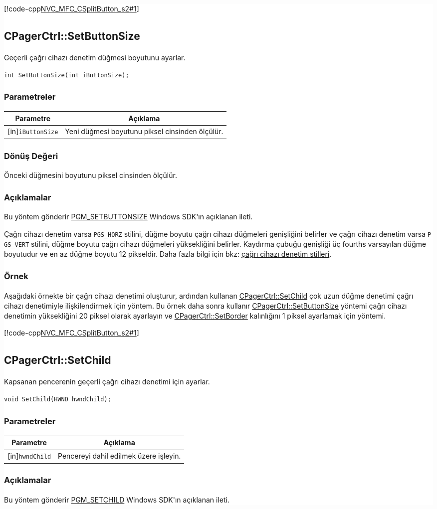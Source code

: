  [!code-cpp[NVC_MFC_CSplitButton_s2#1](../../mfc/reference/codesnippet/cpp/cpagerctrl-class_1.cpp)]  
  
##  <a name="setbuttonsize"></a>CPagerCtrl::SetButtonSize  
 Geçerli çağrı cihazı denetim düğmesi boyutunu ayarlar.  
  
```  
int SetButtonSize(int iButtonSize);
```  
  
### <a name="parameters"></a>Parametreler  
  
|Parametre|Açıklama|  
|---------------|-----------------|  
|[in]`iButtonSize`|Yeni düğmesi boyutunu piksel cinsinden ölçülür.|  
  
### <a name="return-value"></a>Dönüş Değeri  
 Önceki düğmesini boyutunu piksel cinsinden ölçülür.  
  
### <a name="remarks"></a>Açıklamalar  
 Bu yöntem gönderir [PGM_SETBUTTONSIZE](http://msdn.microsoft.com/library/windows/desktop/bb760886) Windows SDK'ın açıklanan ileti.  
  
 Çağrı cihazı denetim varsa `PGS_HORZ` stilini, düğme boyutu çağrı cihazı düğmeleri genişliğini belirler ve çağrı cihazı denetim varsa `PGS_VERT` stilini, düğme boyutu çağrı cihazı düğmeleri yüksekliğini belirler. Kaydırma çubuğu genişliği üç fourths varsayılan düğme boyutudur ve en az düğme boyutu 12 pikseldir. Daha fazla bilgi için bkz: [çağrı cihazı denetim stilleri](http://msdn.microsoft.com/library/windows/desktop/bb760859).  
  
### <a name="example"></a>Örnek  
 Aşağıdaki örnekte bir çağrı cihazı denetimi oluşturur, ardından kullanan [CPagerCtrl::SetChild](#setchild) çok uzun düğme denetimi çağrı cihazı denetimiyle ilişkilendirmek için yöntem. Bu örnek daha sonra kullanır [CPagerCtrl::SetButtonSize](#setbuttonsize) yöntemi çağrı cihazı denetimin yüksekliğini 20 piksel olarak ayarlayın ve [CPagerCtrl::SetBorder](#setborder) kalınlığını 1 piksel ayarlamak için yöntemi.  
  
 [!code-cpp[NVC_MFC_CSplitButton_s2#1](../../mfc/reference/codesnippet/cpp/cpagerctrl-class_1.cpp)]  
  
##  <a name="setchild"></a>CPagerCtrl::SetChild  
 Kapsanan pencerenin geçerli çağrı cihazı denetimi için ayarlar.  
  
```  
void SetChild(HWND hwndChild);
```  
  
### <a name="parameters"></a>Parametreler  
  
|Parametre|Açıklama|  
|---------------|-----------------|  
|[in]`hwndChild`|Pencereyi dahil edilmek üzere işleyin.|  
  
### <a name="remarks"></a>Açıklamalar  
 Bu yöntem gönderir [PGM_SETCHILD](http://msdn.microsoft.com/library/windows/desktop/bb760884) Windows SDK'ın açıklanan ileti.  
  